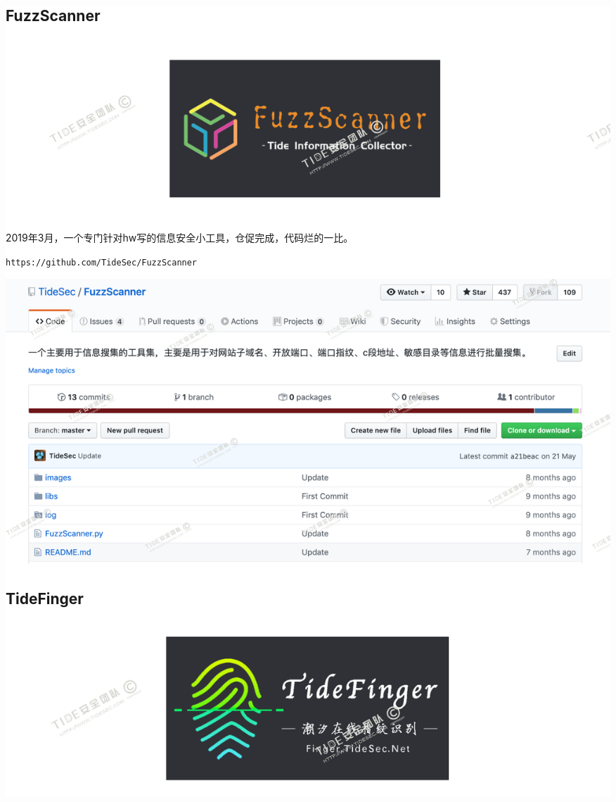 ## FuzzScanner

![](images/2019.12-Tide/image(10).png)

2019年3月，一个专门针对hw写的信息安全小工具，仓促完成，代码烂的一比。

```
https://github.com/TideSec/FuzzScanner
```

![](images/2019.12-Tide/image(11).png)

## TideFinger

![](images/2019.12-Tide/image(12).png)
